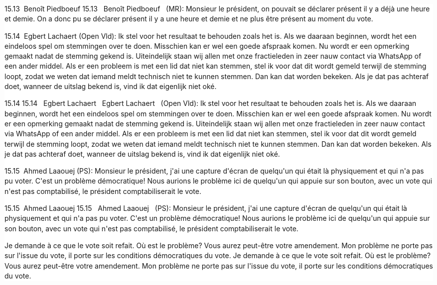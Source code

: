 15.13  Benoît Piedboeuf 
15.13
  Benoît Piedboeuf 
  
(MR): Monsieur le
président, on pouvait se déclarer présent il y a déjà une heure et demie.
On a donc pu se déclarer présent il y a une heure et demie et ne plus être
présent au moment du vote.
 
 

15.14  Egbert Lachaert (Open Vld): Ik stel voor het resultaat te behouden zoals het is. Als
we daaraan beginnen, wordt het een eindeloos spel om stemmingen over te doen.
Misschien kan er wel een goede afspraak komen. Nu wordt er een opmerking gemaakt
nadat de stemming gekend is. Uiteindelijk staan wij allen met onze fractieleden
in zeer nauw contact via WhatsApp of een ander middel. Als er een probleem is
met een lid dat niet kan stemmen, stel ik voor dat dit wordt gemeld terwijl de
stemming loopt, zodat we weten dat iemand meldt technisch niet te kunnen
stemmen. Dan kan dat worden bekeken. Als je dat pas achteraf doet, wanneer de
uitslag bekend is, vind ik dat eigenlijk niet oké. 

15.14
15.14
  Egbert Lachaert 
  Egbert Lachaert 
  
(Open Vld): Ik stel voor het resultaat te behouden zoals het is. Als
we daaraan beginnen, wordt het een eindeloos spel om stemmingen over te doen.
Misschien kan er wel een goede afspraak komen. Nu wordt er een opmerking gemaakt
nadat de stemming gekend is. Uiteindelijk staan wij allen met onze fractieleden
in zeer nauw contact via WhatsApp of een ander middel. Als er een probleem is
met een lid dat niet kan stemmen, stel ik voor dat dit wordt gemeld terwijl de
stemming loopt, zodat we weten dat iemand meldt technisch niet te kunnen
stemmen. Dan kan dat worden bekeken. Als je dat pas achteraf doet, wanneer de
uitslag bekend is, vind ik dat eigenlijk niet oké. 
 
 

15.15  Ahmed Laaouej (PS): Monsieur le
président, j'ai une capture d'écran de quelqu'un qui était là physiquement et
qui n'a pas pu voter. C'est un problème démocratique! Nous aurions le problème
ici de quelqu'un qui appuie sur son bouton, avec un vote qui n'est pas
comptabilisé, le président comptabiliserait le vote.

15.15  Ahmed Laaouej 
15.15
  Ahmed Laaouej 
  
(PS): Monsieur le
président, j'ai une capture d'écran de quelqu'un qui était là physiquement et
qui n'a pas pu voter. C'est un problème démocratique! Nous aurions le problème
ici de quelqu'un qui appuie sur son bouton, avec un vote qui n'est pas
comptabilisé, le président comptabiliserait le vote.
 
 

Je demande à ce que le vote soit refait. Où est
le problème? Vous aurez peut-être votre amendement. Mon problème ne porte pas
sur l'issue du vote, il porte sur les conditions démocratiques du vote.
Je demande à ce que le vote soit refait. Où est
le problème? Vous aurez peut-être votre amendement. Mon problème ne porte pas
sur l'issue du vote, il porte sur les conditions démocratiques du vote.
 
